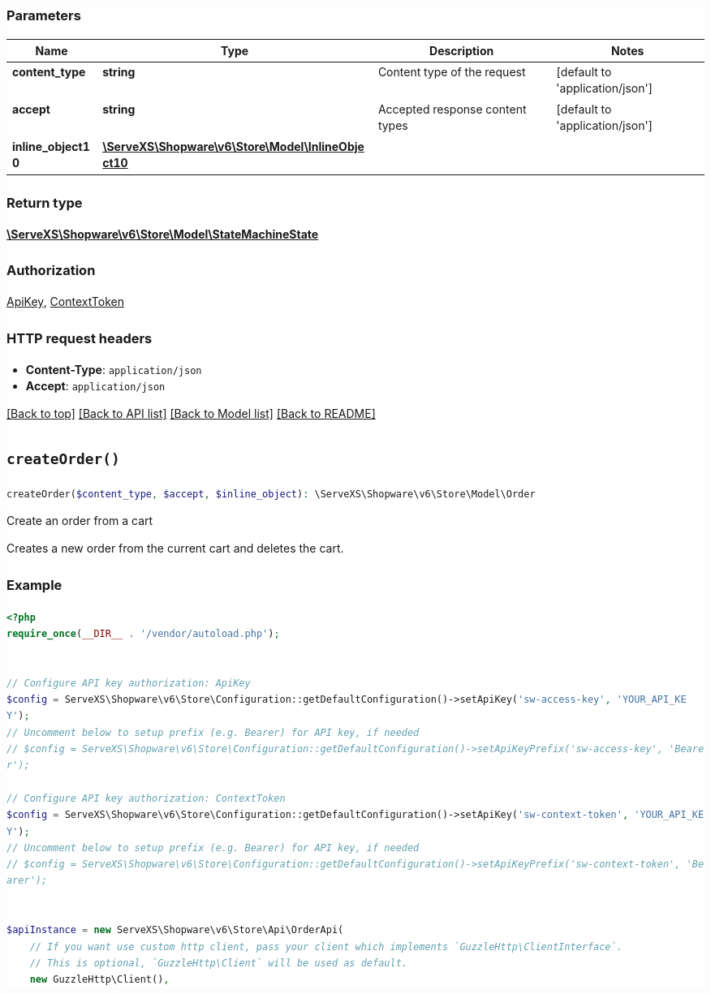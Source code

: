 ```php
```

### Parameters

Name | Type | Description  | Notes
------------- | ------------- | ------------- | -------------
 **content_type** | **string**| Content type of the request | [default to &#39;application/json&#39;]
 **accept** | **string**| Accepted response content types | [default to &#39;application/json&#39;]
 **inline_object10** | [**\ServeXS\Shopware\v6\Store\Model\InlineObject10**](../Model/InlineObject10.md)|  |

### Return type

[**\ServeXS\Shopware\v6\Store\Model\StateMachineState**](../Model/StateMachineState.md)

### Authorization

[ApiKey](../../README.md#ApiKey), [ContextToken](../../README.md#ContextToken)

### HTTP request headers

- **Content-Type**: `application/json`
- **Accept**: `application/json`

[[Back to top]](#) [[Back to API list]](../../README.md#endpoints)
[[Back to Model list]](../../README.md#models)
[[Back to README]](../../README.md)

## `createOrder()`

```php
createOrder($content_type, $accept, $inline_object): \ServeXS\Shopware\v6\Store\Model\Order
```

Create an order from a cart

Creates a new order from the current cart and deletes the cart.

### Example

```php
<?php
require_once(__DIR__ . '/vendor/autoload.php');


// Configure API key authorization: ApiKey
$config = ServeXS\Shopware\v6\Store\Configuration::getDefaultConfiguration()->setApiKey('sw-access-key', 'YOUR_API_KEY');
// Uncomment below to setup prefix (e.g. Bearer) for API key, if needed
// $config = ServeXS\Shopware\v6\Store\Configuration::getDefaultConfiguration()->setApiKeyPrefix('sw-access-key', 'Bearer');

// Configure API key authorization: ContextToken
$config = ServeXS\Shopware\v6\Store\Configuration::getDefaultConfiguration()->setApiKey('sw-context-token', 'YOUR_API_KEY');
// Uncomment below to setup prefix (e.g. Bearer) for API key, if needed
// $config = ServeXS\Shopware\v6\Store\Configuration::getDefaultConfiguration()->setApiKeyPrefix('sw-context-token', 'Bearer');


$apiInstance = new ServeXS\Shopware\v6\Store\Api\OrderApi(
    // If you want use custom http client, pass your client which implements `GuzzleHttp\ClientInterface`.
    // This is optional, `GuzzleHttp\Client` will be used as default.
    new GuzzleHttp\Client(),
```